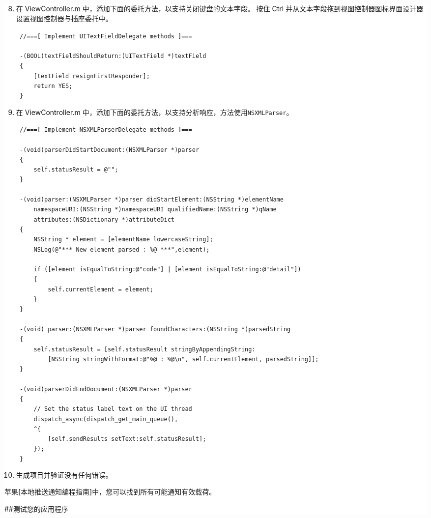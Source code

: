 
8. 在 ViewController.m 中，添加下面的委托方法，以支持关闭键盘的文本字段。 按住 Ctrl 并从文本字段拖到视图控制器图标界面设计器设置视图控制器与插座委托中。

        //===[ Implement UITextFieldDelegate methods ]===

        -(BOOL)textFieldShouldReturn:(UITextField *)textField
        {
            [textField resignFirstResponder];
            return YES;
        }


9. 在 ViewController.m 中，添加下面的委托方法，以支持分析响应，方法使用`NSXMLParser`。

        //===[ Implement NSXMLParserDelegate methods ]===

        -(void)parserDidStartDocument:(NSXMLParser *)parser
        {
            self.statusResult = @"";
        }

        -(void)parser:(NSXMLParser *)parser didStartElement:(NSString *)elementName
            namespaceURI:(NSString *)namespaceURI qualifiedName:(NSString *)qName
            attributes:(NSDictionary *)attributeDict
        {
            NSString * element = [elementName lowercaseString];
            NSLog(@"*** New element parsed : %@ ***",element);

            if ([element isEqualToString:@"code"] | [element isEqualToString:@"detail"])
            {
                self.currentElement = element;
            }
        }

        -(void) parser:(NSXMLParser *)parser foundCharacters:(NSString *)parsedString
        {
            self.statusResult = [self.statusResult stringByAppendingString:
                [NSString stringWithFormat:@"%@ : %@\n", self.currentElement, parsedString]];
        }

        -(void)parserDidEndDocument:(NSXMLParser *)parser
        {
            // Set the status label text on the UI thread
            dispatch_async(dispatch_get_main_queue(),
            ^{
                [self.sendResults setText:self.statusResult];
            });
        }



10. 生成项目并验证没有任何错误。



苹果[本地推送通知编程指南]中，您可以找到所有可能通知有效载荷。



##测试您的应用程序


[1]: ./media/notification-hubs-ios-get-started/notification-hubs-export-cert-p12.png
[2]: ./media/notification-hubs-ios-get-started/notification-hubs-create-from-portal.png
[3]: ./media/notification-hubs-ios-get-started/notification-hubs-create-from-portal2.png
[4]: ./media/notification-hubs-ios-get-started/notification-hubs-select-from-portal.png
[5]: ./media/notification-hubs-ios-get-started/notification-hubs-select-from-portal2.png
[6]: ./media/notification-hubs-ios-get-started/notification-hubs-configure-ios.png
[7]: ./media/notification-hubs-ios-get-started/notification-hubs-connection-strings.png
[8]: ./media/notification-hubs-ios-get-started/notification-hubs-create-ios-app.png
[9]: ./media/notification-hubs-ios-get-started/notification-hubs-create-ios-app2.png
[10]: ./media/notification-hubs-ios-get-started/notification-hubs-create-ios-app3.png
[11]: ./media/notification-hubs-ios-get-started/notification-hubs-xcode-product-name.png
[30]: ./media/notification-hubs-ios-get-started/notification-hubs-debug-hub-ios.png
[31]: ./media/notification-hubs-ios-get-started/notification-hubs-ios-ui.png
[32]: ./media/notification-hubs-ios-get-started/notification-hubs-storyboard-view.png
[33]: ./media/notification-hubs-ios-get-started/notification-hubs-test1.png
[34]: ./media/notification-hubs-ios-get-started/notification-hubs-test2.png
[35]: ./media/notification-hubs-ios-get-started/notification-hubs-test3.png
[移动服务 iOS SDK]: http://go.microsoft.com/fwLink/?LinkID=266533
[提交应用程序页]: http://go.microsoft.com/fwlink/p/?LinkID=266582
[我的应用程序]: http://go.microsoft.com/fwlink/p/?LinkId=262039
[对于 Windows live SDK]: http://go.microsoft.com/fwlink/p/?LinkId=262253
[开始使用移动服务]: /develop/mobile/tutorials/get-started-ios
[Azure 门户]: https://manage.windowsazure.com/
[通知集线器指南]: http://msdn.microsoft.com/library/jj927170.aspx
[安装 Xcode]: https://go.microsoft.com/fwLink/p/?LinkID=266532
[iOS 资源调配门户]: http://go.microsoft.com/fwlink/p/?LinkId=272456
[开始使用推式通知中移动服务]: ../mobile-services-javascript-backend-ios-get-started-push.md
[使用推式通知给用户通知集线器]: notification-hubs-aspnet-backend-ios-notify-users.md
[使用通知集线器发送的新闻]: notification-hubs-ios-send-breaking-news.md
[本地和推送通知编程指南]: http://developer.apple.com/library/mac/#documentation/NetworkingInternet/Conceptual/RemoteNotificationsPG/Chapters/ApplePushService.html#//apple_ref/doc/uid/TP40008194-CH100-SW1